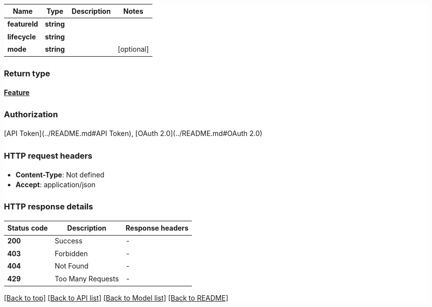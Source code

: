 Name | Type | Description  | Notes
------------- | ------------- | ------------- | -------------
 **featureId** | **string**|  | 
 **lifecycle** | **string**|  | 
 **mode** | **string**|  | [optional] 

### Return type

[**Feature**](Feature.md)

### Authorization

[API Token](../README.md#API Token), [OAuth 2.0](../README.md#OAuth 2.0)

### HTTP request headers

 - **Content-Type**: Not defined
 - **Accept**: application/json


### HTTP response details
| Status code | Description | Response headers |
|-------------|-------------|------------------|
| **200** | Success |  -  |
| **403** | Forbidden |  -  |
| **404** | Not Found |  -  |
| **429** | Too Many Requests |  -  |

[[Back to top]](#) [[Back to API list]](../README.md#documentation-for-api-endpoints) [[Back to Model list]](../README.md#documentation-for-models) [[Back to README]](../README.md)

